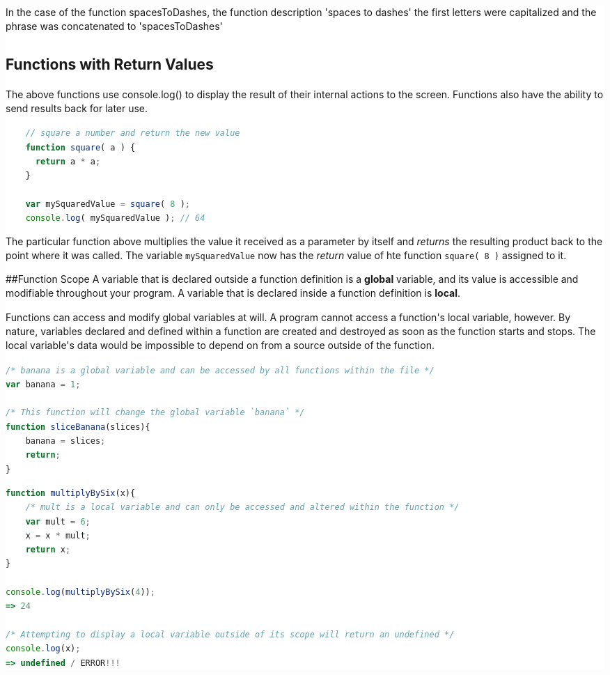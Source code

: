 In the case of the function spacesToDashes, the function description 'spaces to dashes' the first letters were capitalized and the phrase was concatenated to 'spacesToDashes'
    
## Functions with Return Values
The above functions use console.log() to display the result of their internal actions to the screen.  Functions also have the ability to send results back for later use.

```javascript
    // square a number and return the new value
    function square( a ) {
      return a * a;
    }

    var mySquaredValue = square( 8 );
    console.log( mySquaredValue ); // 64
```
The particular function above multiplies the value it received as a parameter by itself and *returns* the resulting product back to the point where it was called.  The variable `mySquaredValue` now has the *return* value of hte function `square( 8 )` assigned to it. 


##Function Scope
A variable that is declared outside a function definition is a **global** variable, and its value is accessible and modifiable throughout your program. A variable that is declared inside a function definition is **local**.

Functions can access and modify global variables at will.  A program cannot access a function's local variable, however.  By nature, variables declared and defined within a function are created and destroyed as soon as the function starts and stops.  The local variable's data would be impossible to depend on from a source outside of the function.  

```javascript
/* banana is a global variable and can be accessed by all functions within the file */
var banana = 1;

/* This function will change the global variable `banana` */
function sliceBanana(slices){
    banana = slices;
    return;
}
```

```javascript
function multiplyBySix(x){
    /* mult is a local variable and can only be accessed and altered within the function */
    var mult = 6;
    x = x * mult;
    return x;
}

console.log(multiplyBySix(4));
=> 24

/* Attempting to display a local variable outside of its scope will return an undefined */
console.log(x);
=> undefined / ERROR!!!
```
